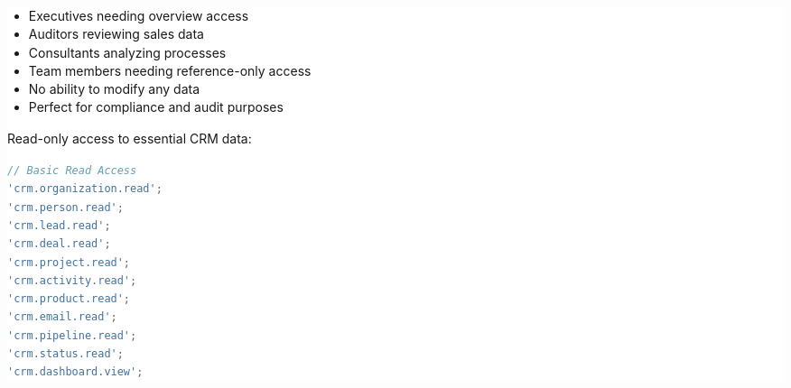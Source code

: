 - Executives needing overview access
- Auditors reviewing sales data
- Consultants analyzing processes
- Team members needing reference-only access
- No ability to modify any data
- Perfect for compliance and audit purposes

Read-only access to essential CRM data:

```typescript
// Basic Read Access
'crm.organization.read';
'crm.person.read';
'crm.lead.read';
'crm.deal.read';
'crm.project.read';
'crm.activity.read';
'crm.product.read';
'crm.email.read';
'crm.pipeline.read';
'crm.status.read';
'crm.dashboard.view';
```
